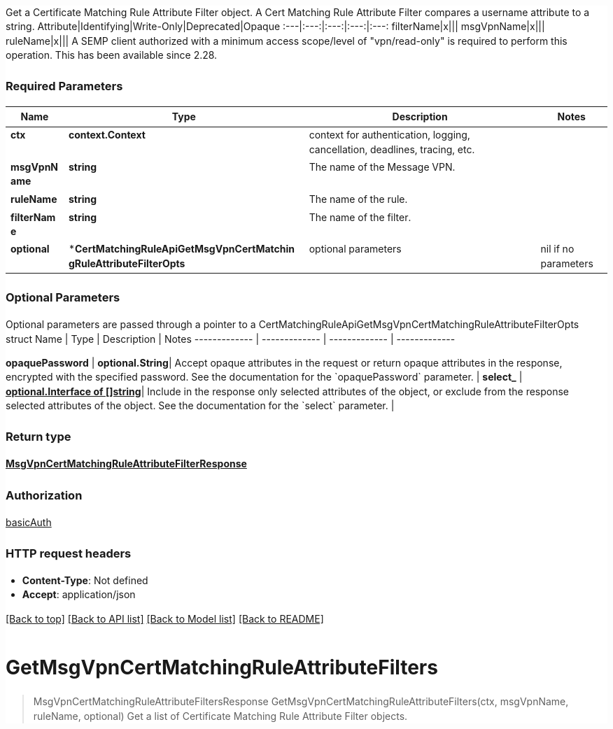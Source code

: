 Get a Certificate Matching Rule Attribute Filter object.  A Cert Matching Rule Attribute Filter compares a username attribute to a string.   Attribute|Identifying|Write-Only|Deprecated|Opaque :---|:---:|:---:|:---:|:---: filterName|x||| msgVpnName|x||| ruleName|x|||    A SEMP client authorized with a minimum access scope/level of \"vpn/read-only\" is required to perform this operation.  This has been available since 2.28.

### Required Parameters

Name | Type | Description  | Notes
------------- | ------------- | ------------- | -------------
 **ctx** | **context.Context** | context for authentication, logging, cancellation, deadlines, tracing, etc.
  **msgVpnName** | **string**| The name of the Message VPN. | 
  **ruleName** | **string**| The name of the rule. | 
  **filterName** | **string**| The name of the filter. | 
 **optional** | ***CertMatchingRuleApiGetMsgVpnCertMatchingRuleAttributeFilterOpts** | optional parameters | nil if no parameters

### Optional Parameters
Optional parameters are passed through a pointer to a CertMatchingRuleApiGetMsgVpnCertMatchingRuleAttributeFilterOpts struct
Name | Type | Description  | Notes
------------- | ------------- | ------------- | -------------



 **opaquePassword** | **optional.String**| Accept opaque attributes in the request or return opaque attributes in the response, encrypted with the specified password. See the documentation for the &#x60;opaquePassword&#x60; parameter. | 
 **select_** | [**optional.Interface of []string**](string.md)| Include in the response only selected attributes of the object, or exclude from the response selected attributes of the object. See the documentation for the &#x60;select&#x60; parameter. | 

### Return type

[**MsgVpnCertMatchingRuleAttributeFilterResponse**](MsgVpnCertMatchingRuleAttributeFilterResponse.md)

### Authorization

[basicAuth](../README.md#basicAuth)

### HTTP request headers

 - **Content-Type**: Not defined
 - **Accept**: application/json

[[Back to top]](#) [[Back to API list]](../README.md#documentation-for-api-endpoints) [[Back to Model list]](../README.md#documentation-for-models) [[Back to README]](../README.md)

# **GetMsgVpnCertMatchingRuleAttributeFilters**
> MsgVpnCertMatchingRuleAttributeFiltersResponse GetMsgVpnCertMatchingRuleAttributeFilters(ctx, msgVpnName, ruleName, optional)
Get a list of Certificate Matching Rule Attribute Filter objects.
